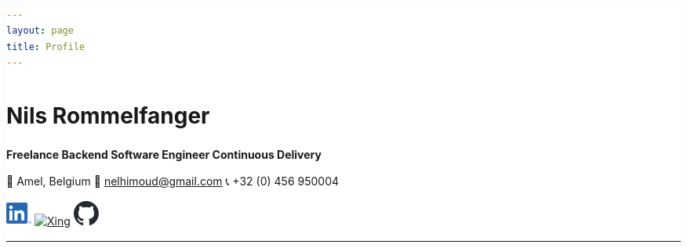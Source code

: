```yaml
---
layout: page
title: Profile
---
```


# Nils Rommelfanger

**Freelance Backend Software Engineer Continuous Delivery**

📍 Amel, Belgium
📧 [nelhimoud@gmail.com](mailto:nelhimoud@gmail.com)
📞 +32 (0) 456 950004

<p class="social-links">
<a href="http://www.linkedin.com/in/nils-rommelfanger" target="_blank"><img src="/assets/images/linkedin-logo.png" alt="LinkedIn" width="32" height="32"></a>
<a href="https://www.xing.com/profile/Nils_Rommelfanger" target="_blank"><img src="https://cdn.jsdelivr.net/npm/simple-icons@v11/icons/xing.svg" alt="Xing" width="32" height="32"></a>
<a href="https://github.com/elch78" target="_blank"><img src="/assets/images/github-mark.svg" alt="GitHub" width="32" height="32"></a>
</p>

---